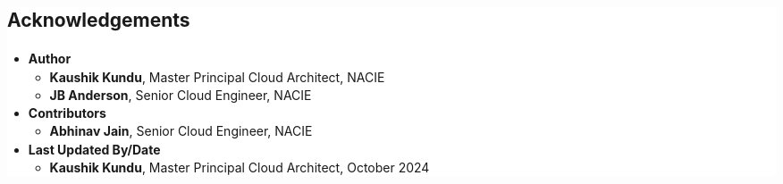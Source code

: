 ## Acknowledgements

* **Author**
    * **Kaushik Kundu**, Master Principal Cloud Architect, NACIE
    * **JB Anderson**, Senior Cloud Engineer, NACIE
* **Contributors**
    * **Abhinav Jain**, Senior Cloud Engineer, NACIE
* **Last Updated By/Date**
    * **Kaushik Kundu**, Master Principal Cloud Architect, October 2024
